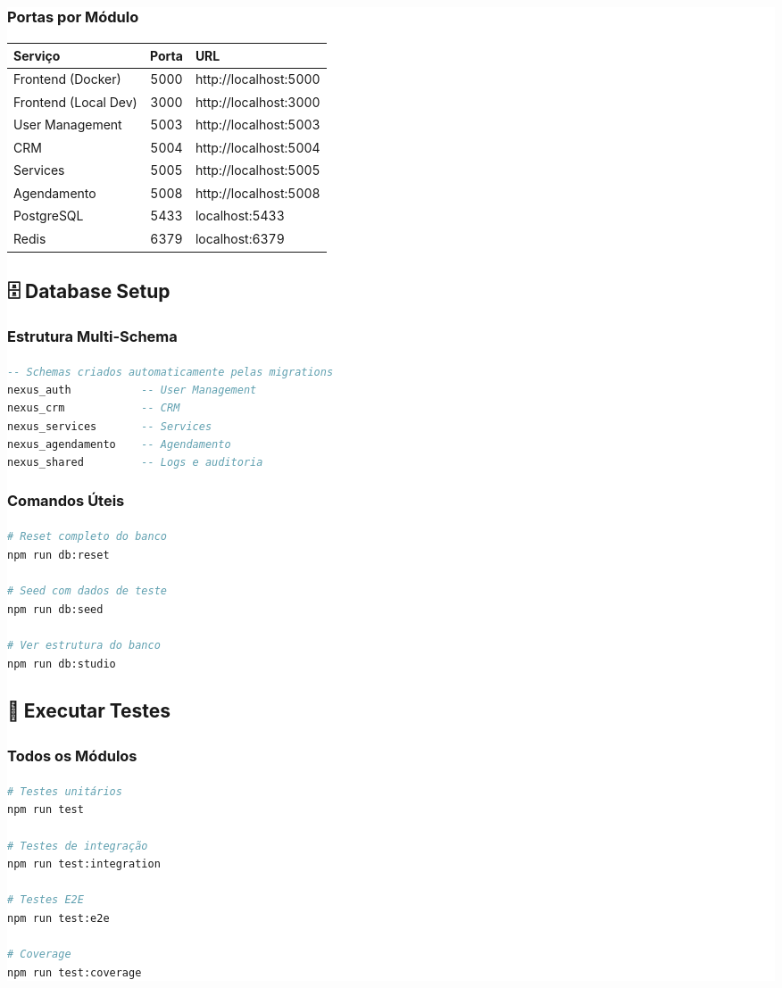 ### **Portas por Módulo**
| Serviço | Porta | URL |
|:--------|:-----:|:----|
| Frontend (Docker) | 5000 | http://localhost:5000 |
| Frontend (Local Dev) | 3000 | http://localhost:3000 |
| User Management | 5003 | http://localhost:5003 |
| CRM | 5004 | http://localhost:5004 |
| Services | 5005 | http://localhost:5005 |
| Agendamento | 5008 | http://localhost:5008 |
| PostgreSQL | 5433 | localhost:5433 |
| Redis | 6379 | localhost:6379 |

## 🗄️ Database Setup

### **Estrutura Multi-Schema**
```sql
-- Schemas criados automaticamente pelas migrations
nexus_auth           -- User Management
nexus_crm            -- CRM
nexus_services       -- Services  
nexus_agendamento    -- Agendamento
nexus_shared         -- Logs e auditoria
```

### **Comandos Úteis**
```bash
# Reset completo do banco
npm run db:reset

# Seed com dados de teste
npm run db:seed

# Ver estrutura do banco
npm run db:studio
```

## 🧪 Executar Testes

### **Todos os Módulos**
```bash
# Testes unitários
npm run test

# Testes de integração
npm run test:integration

# Testes E2E
npm run test:e2e

# Coverage
npm run test:coverage
```
